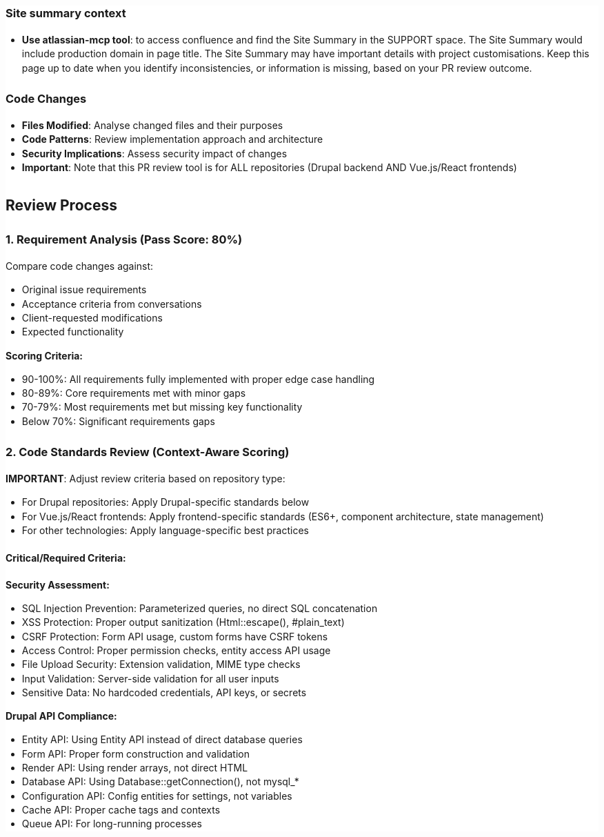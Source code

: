 ### Site summary context
- **Use atlassian-mcp tool**: to access confluence and find the Site Summary in the SUPPORT space.
    The Site Summary would include production domain in page title. The Site Summary may have important
    details with project customisations. Keep this page up to date when you identify inconsistencies,
    or information is missing, based on your PR review outcome.

### Code Changes
- **Files Modified**: Analyse changed files and their purposes
- **Code Patterns**: Review implementation approach and architecture
- **Security Implications**: Assess security impact of changes
- **Important**: Note that this PR review tool is for ALL repositories (Drupal backend AND Vue.js/React frontends)

## Review Process

### 1. Requirement Analysis (Pass Score: 80%)
Compare code changes against:
- Original issue requirements
- Acceptance criteria from conversations
- Client-requested modifications
- Expected functionality

**Scoring Criteria:**
- 90-100%: All requirements fully implemented with proper edge case handling
- 80-89%: Core requirements met with minor gaps
- 70-79%: Most requirements met but missing key functionality
- Below 70%: Significant requirements gaps

### 2. Code Standards Review (Context-Aware Scoring)

**IMPORTANT**: Adjust review criteria based on repository type:
- For Drupal repositories: Apply Drupal-specific standards below
- For Vue.js/React frontends: Apply frontend-specific standards (ES6+, component architecture, state management)
- For other technologies: Apply language-specific best practices

#### Critical/Required Criteria:
**Security Assessment:**
- SQL Injection Prevention: Parameterized queries, no direct SQL concatenation
- XSS Protection: Proper output sanitization (Html::escape(), #plain_text)
- CSRF Protection: Form API usage, custom forms have CSRF tokens
- Access Control: Proper permission checks, entity access API usage
- File Upload Security: Extension validation, MIME type checks
- Input Validation: Server-side validation for all user inputs
- Sensitive Data: No hardcoded credentials, API keys, or secrets

**Drupal API Compliance:**
- Entity API: Using Entity API instead of direct database queries
- Form API: Proper form construction and validation
- Render API: Using render arrays, not direct HTML
- Database API: Using Database::getConnection(), not mysql_*
- Configuration API: Config entities for settings, not variables
- Cache API: Proper cache tags and contexts
- Queue API: For long-running processes
